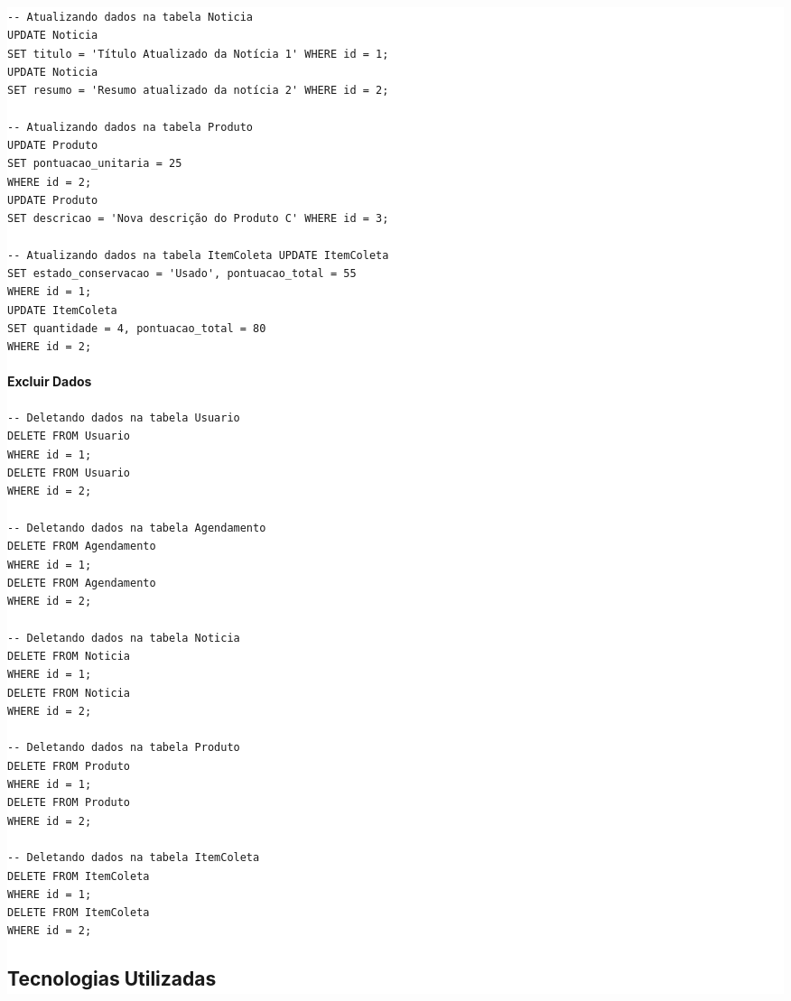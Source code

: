 ```
-- Atualizando dados na tabela Noticia 
UPDATE Noticia 
SET titulo = 'Título Atualizado da Notícia 1' WHERE id = 1; 
UPDATE Noticia 
SET resumo = 'Resumo atualizado da notícia 2' WHERE id = 2; 

-- Atualizando dados na tabela Produto 
UPDATE Produto 
SET pontuacao_unitaria = 25 
WHERE id = 2; 
UPDATE Produto 
SET descricao = 'Nova descrição do Produto C' WHERE id = 3; 

-- Atualizando dados na tabela ItemColeta UPDATE ItemColeta 
SET estado_conservacao = 'Usado', pontuacao_total = 55 
WHERE id = 1; 
UPDATE ItemColeta 
SET quantidade = 4, pontuacao_total = 80 
WHERE id = 2; 
```

#### Excluir Dados
```
-- Deletando dados na tabela Usuario
DELETE FROM Usuario
WHERE id = 1;
DELETE FROM Usuario
WHERE id = 2;

-- Deletando dados na tabela Agendamento
DELETE FROM Agendamento
WHERE id = 1;
DELETE FROM Agendamento
WHERE id = 2;

-- Deletando dados na tabela Noticia
DELETE FROM Noticia
WHERE id = 1;
DELETE FROM Noticia
WHERE id = 2;

-- Deletando dados na tabela Produto
DELETE FROM Produto
WHERE id = 1;
DELETE FROM Produto
WHERE id = 2;

-- Deletando dados na tabela ItemColeta
DELETE FROM ItemColeta
WHERE id = 1;
DELETE FROM ItemColeta
WHERE id = 2;

```
## Tecnologias Utilizadas

